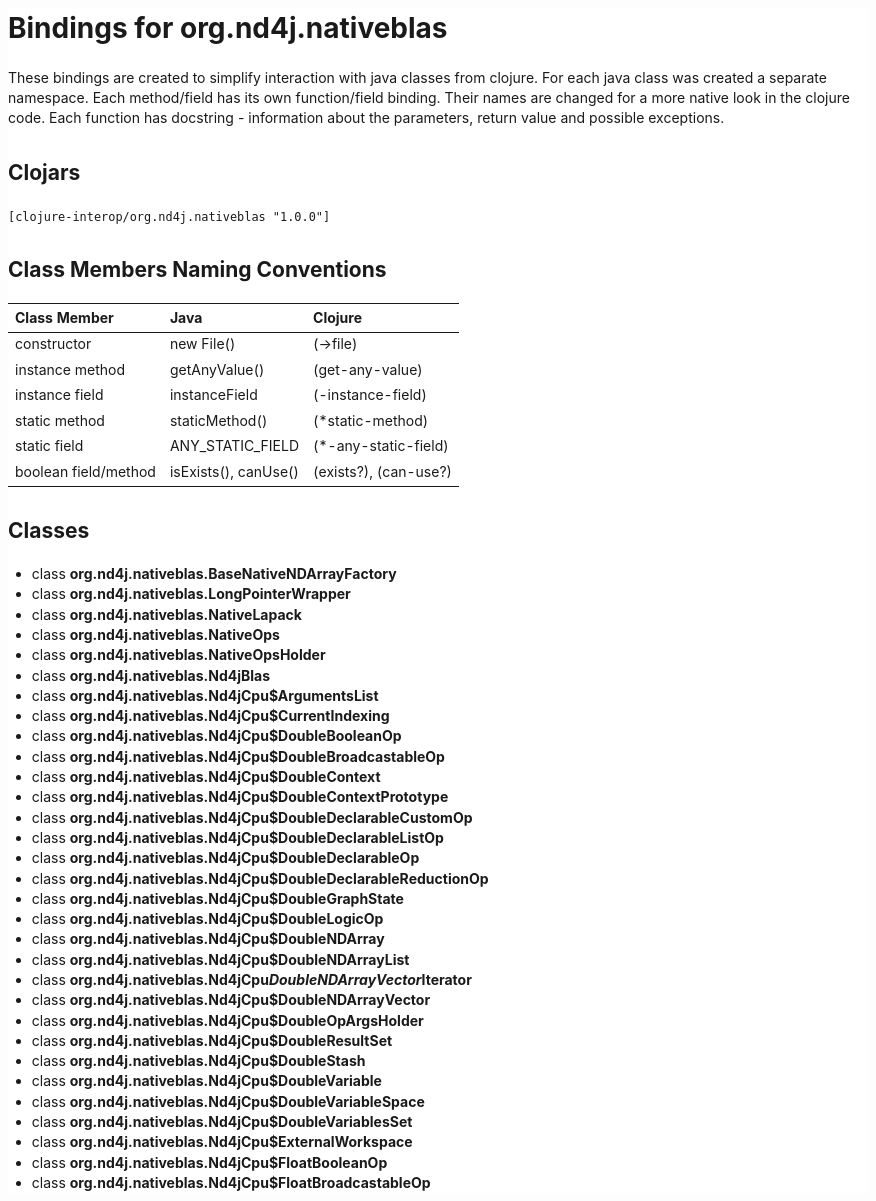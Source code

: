 # Bindings for org.nd4j.nativeblas

These bindings are created to simplify interaction with java classes from clojure.
For each java class was created a separate namespace.
Each method/field has its own function/field binding.
Their names are changed for a more native look in the clojure code. Each function has docstring - information about the parameters, return value and possible exceptions.

## Clojars

```
[clojure-interop/org.nd4j.nativeblas "1.0.0"]
```

## Class Members Naming Conventions

| Class Member | Java | Clojure |
|:--|:--|:--|
| constructor | new File() | (->file) |
| instance method | getAnyValue() | (get-any-value) |
| instance field | instanceField | (-instance-field) |
| static method | staticMethod() | (*static-method) |
| static field | ANY_STATIC_FIELD | (*-any-static-field) |
| boolean field/method | isExists(), canUse() | (exists?), (can-use?) |

## Classes

- class **org.nd4j.nativeblas.BaseNativeNDArrayFactory**
- class **org.nd4j.nativeblas.LongPointerWrapper**
- class **org.nd4j.nativeblas.NativeLapack**
- class **org.nd4j.nativeblas.NativeOps**
- class **org.nd4j.nativeblas.NativeOpsHolder**
- class **org.nd4j.nativeblas.Nd4jBlas**
- class **org.nd4j.nativeblas.Nd4jCpu$ArgumentsList**
- class **org.nd4j.nativeblas.Nd4jCpu$CurrentIndexing**
- class **org.nd4j.nativeblas.Nd4jCpu$DoubleBooleanOp**
- class **org.nd4j.nativeblas.Nd4jCpu$DoubleBroadcastableOp**
- class **org.nd4j.nativeblas.Nd4jCpu$DoubleContext**
- class **org.nd4j.nativeblas.Nd4jCpu$DoubleContextPrototype**
- class **org.nd4j.nativeblas.Nd4jCpu$DoubleDeclarableCustomOp**
- class **org.nd4j.nativeblas.Nd4jCpu$DoubleDeclarableListOp**
- class **org.nd4j.nativeblas.Nd4jCpu$DoubleDeclarableOp**
- class **org.nd4j.nativeblas.Nd4jCpu$DoubleDeclarableReductionOp**
- class **org.nd4j.nativeblas.Nd4jCpu$DoubleGraphState**
- class **org.nd4j.nativeblas.Nd4jCpu$DoubleLogicOp**
- class **org.nd4j.nativeblas.Nd4jCpu$DoubleNDArray**
- class **org.nd4j.nativeblas.Nd4jCpu$DoubleNDArrayList**
- class **org.nd4j.nativeblas.Nd4jCpu$DoubleNDArrayVector$Iterator**
- class **org.nd4j.nativeblas.Nd4jCpu$DoubleNDArrayVector**
- class **org.nd4j.nativeblas.Nd4jCpu$DoubleOpArgsHolder**
- class **org.nd4j.nativeblas.Nd4jCpu$DoubleResultSet**
- class **org.nd4j.nativeblas.Nd4jCpu$DoubleStash**
- class **org.nd4j.nativeblas.Nd4jCpu$DoubleVariable**
- class **org.nd4j.nativeblas.Nd4jCpu$DoubleVariableSpace**
- class **org.nd4j.nativeblas.Nd4jCpu$DoubleVariablesSet**
- class **org.nd4j.nativeblas.Nd4jCpu$ExternalWorkspace**
- class **org.nd4j.nativeblas.Nd4jCpu$FloatBooleanOp**
- class **org.nd4j.nativeblas.Nd4jCpu$FloatBroadcastableOp**